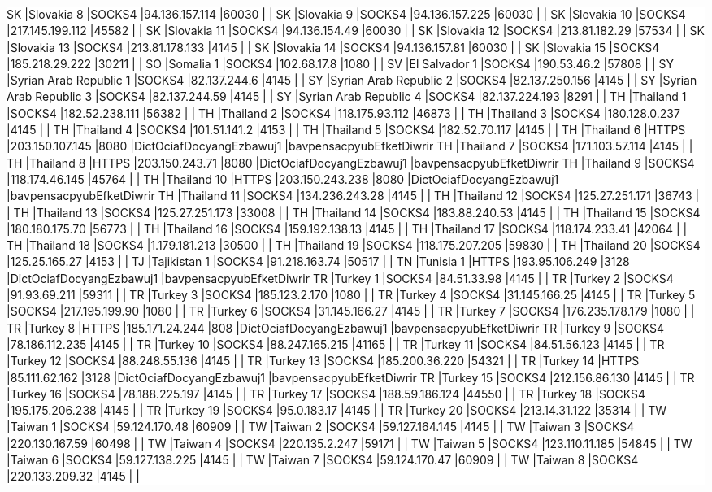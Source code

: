 SK |Slovakia 8 |SOCKS4 |94.136.157.114 |60030 | | 
SK |Slovakia 9 |SOCKS4 |94.136.157.225 |60030 | | 
SK |Slovakia 10 |SOCKS4 |217.145.199.112 |45582 | | 
SK |Slovakia 11 |SOCKS4 |94.136.154.49 |60030 | | 
SK |Slovakia 12 |SOCKS4 |213.81.182.29 |57534 | | 
SK |Slovakia 13 |SOCKS4 |213.81.178.133 |4145 | | 
SK |Slovakia 14 |SOCKS4 |94.136.157.81 |60030 | | 
SK |Slovakia 15 |SOCKS4 |185.218.29.222 |30211 | | 
SO |Somalia 1 |SOCKS4 |102.68.17.8 |1080 | | 
SV |El Salvador 1 |SOCKS4 |190.53.46.2 |57808 | | 
SY |Syrian Arab Republic 1 |SOCKS4 |82.137.244.6 |4145 | | 
SY |Syrian Arab Republic 2 |SOCKS4 |82.137.250.156 |4145 | | 
SY |Syrian Arab Republic 3 |SOCKS4 |82.137.244.59 |4145 | | 
SY |Syrian Arab Republic 4 |SOCKS4 |82.137.224.193 |8291 | | 
TH |Thailand 1 |SOCKS4 |182.52.238.111 |56382 | | 
TH |Thailand 2 |SOCKS4 |118.175.93.112 |46873 | | 
TH |Thailand 3 |SOCKS4 |180.128.0.237 |4145 | | 
TH |Thailand 4 |SOCKS4 |101.51.141.2 |4153 | | 
TH |Thailand 5 |SOCKS4 |182.52.70.117 |4145 | | 
TH |Thailand 6 |HTTPS |203.150.107.145 |8080 |DictOciafDocyangEzbawuj1 |bavpensacpyubEfketDiwrir 
TH |Thailand 7 |SOCKS4 |171.103.57.114 |4145 | | 
TH |Thailand 8 |HTTPS |203.150.243.71 |8080 |DictOciafDocyangEzbawuj1 |bavpensacpyubEfketDiwrir 
TH |Thailand 9 |SOCKS4 |118.174.46.145 |45764 | | 
TH |Thailand 10 |HTTPS |203.150.243.238 |8080 |DictOciafDocyangEzbawuj1 |bavpensacpyubEfketDiwrir 
TH |Thailand 11 |SOCKS4 |134.236.243.28 |4145 | | 
TH |Thailand 12 |SOCKS4 |125.27.251.171 |36743 | | 
TH |Thailand 13 |SOCKS4 |125.27.251.173 |33008 | | 
TH |Thailand 14 |SOCKS4 |183.88.240.53 |4145 | | 
TH |Thailand 15 |SOCKS4 |180.180.175.70 |56773 | | 
TH |Thailand 16 |SOCKS4 |159.192.138.13 |4145 | | 
TH |Thailand 17 |SOCKS4 |118.174.233.41 |42064 | | 
TH |Thailand 18 |SOCKS4 |1.179.181.213 |30500 | | 
TH |Thailand 19 |SOCKS4 |118.175.207.205 |59830 | | 
TH |Thailand 20 |SOCKS4 |125.25.165.27 |4153 | | 
TJ |Tajikistan 1 |SOCKS4 |91.218.163.74 |50517 | | 
TN |Tunisia 1 |HTTPS |193.95.106.249 |3128 |DictOciafDocyangEzbawuj1 |bavpensacpyubEfketDiwrir 
TR |Turkey 1 |SOCKS4 |84.51.33.98 |4145 | | 
TR |Turkey 2 |SOCKS4 |91.93.69.211 |59311 | | 
TR |Turkey 3 |SOCKS4 |185.123.2.170 |1080 | | 
TR |Turkey 4 |SOCKS4 |31.145.166.25 |4145 | | 
TR |Turkey 5 |SOCKS4 |217.195.199.90 |1080 | | 
TR |Turkey 6 |SOCKS4 |31.145.166.27 |4145 | | 
TR |Turkey 7 |SOCKS4 |176.235.178.179 |1080 | | 
TR |Turkey 8 |HTTPS |185.171.24.244 |808 |DictOciafDocyangEzbawuj1 |bavpensacpyubEfketDiwrir 
TR |Turkey 9 |SOCKS4 |78.186.112.235 |4145 | | 
TR |Turkey 10 |SOCKS4 |88.247.165.215 |41165 | | 
TR |Turkey 11 |SOCKS4 |84.51.56.123 |4145 | | 
TR |Turkey 12 |SOCKS4 |88.248.55.136 |4145 | | 
TR |Turkey 13 |SOCKS4 |185.200.36.220 |54321 | | 
TR |Turkey 14 |HTTPS |85.111.62.162 |3128 |DictOciafDocyangEzbawuj1 |bavpensacpyubEfketDiwrir 
TR |Turkey 15 |SOCKS4 |212.156.86.130 |4145 | | 
TR |Turkey 16 |SOCKS4 |78.188.225.197 |4145 | | 
TR |Turkey 17 |SOCKS4 |188.59.186.124 |44550 | | 
TR |Turkey 18 |SOCKS4 |195.175.206.238 |4145 | | 
TR |Turkey 19 |SOCKS4 |95.0.183.17 |4145 | | 
TR |Turkey 20 |SOCKS4 |213.14.31.122 |35314 | | 
TW |Taiwan 1 |SOCKS4 |59.124.170.48 |60909 | | 
TW |Taiwan 2 |SOCKS4 |59.127.164.145 |4145 | | 
TW |Taiwan 3 |SOCKS4 |220.130.167.59 |60498 | | 
TW |Taiwan 4 |SOCKS4 |220.135.2.247 |59171 | | 
TW |Taiwan 5 |SOCKS4 |123.110.11.185 |54845 | | 
TW |Taiwan 6 |SOCKS4 |59.127.138.225 |4145 | | 
TW |Taiwan 7 |SOCKS4 |59.124.170.47 |60909 | | 
TW |Taiwan 8 |SOCKS4 |220.133.209.32 |4145 | | 